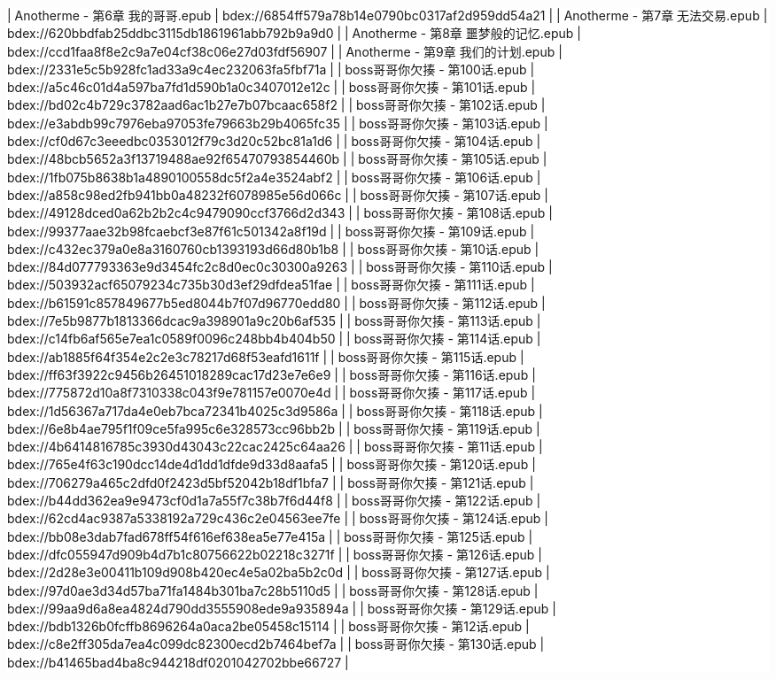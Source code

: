| Anotherme - 第6章 我的哥哥.epub | bdex://6854ff579a78b14e0790bc0317af2d959dd54a21 |
| Anotherme - 第7章 无法交易.epub | bdex://620bbdfab25ddbc3115db1861961abb792b9a9d0 |
| Anotherme - 第8章 噩梦般的记忆.epub | bdex://ccd1faa8f8e2c9a7e04cf38c06e27d03fdf56907 |
| Anotherme - 第9章 我们的计划.epub | bdex://2331e5c5b928fc1ad33a9c4ec232063fa5fbf71a |
| boss哥哥你欠揍 - 第100话.epub | bdex://a5c46c01d4a597ba7fd1d590b1a0c3407012e12c |
| boss哥哥你欠揍 - 第101话.epub | bdex://bd02c4b729c3782aad6ac1b27e7b07bcaac658f2 |
| boss哥哥你欠揍 - 第102话.epub | bdex://e3abdb99c7976eba97053fe79663b29b4065fc35 |
| boss哥哥你欠揍 - 第103话.epub | bdex://cf0d67c3eeedbc0353012f79c3d20c52bc81a1d6 |
| boss哥哥你欠揍 - 第104话.epub | bdex://48bcb5652a3f13719488ae92f65470793854460b |
| boss哥哥你欠揍 - 第105话.epub | bdex://1fb075b8638b1a4890100558dc5f2a4e3524abf2 |
| boss哥哥你欠揍 - 第106话.epub | bdex://a858c98ed2fb941bb0a48232f6078985e56d066c |
| boss哥哥你欠揍 - 第107话.epub | bdex://49128dced0a62b2b2c4c9479090ccf3766d2d343 |
| boss哥哥你欠揍 - 第108话.epub | bdex://99377aae32b98fcaebcf3e87f61c501342a8f19d |
| boss哥哥你欠揍 - 第109话.epub | bdex://c432ec379a0e8a3160760cb1393193d66d80b1b8 |
| boss哥哥你欠揍 - 第10话.epub | bdex://84d077793363e9d3454fc2c8d0ec0c30300a9263 |
| boss哥哥你欠揍 - 第110话.epub | bdex://503932acf65079234c735b30d3ef29dfdea51fae |
| boss哥哥你欠揍 - 第111话.epub | bdex://b61591c857849677b5ed8044b7f07d96770edd80 |
| boss哥哥你欠揍 - 第112话.epub | bdex://7e5b9877b1813366dcac9a398901a9c20b6af535 |
| boss哥哥你欠揍 - 第113话.epub | bdex://c14fb6af565e7ea1c0589f0096c248bb4b404b50 |
| boss哥哥你欠揍 - 第114话.epub | bdex://ab1885f64f354e2c2e3c78217d68f53eafd1611f |
| boss哥哥你欠揍 - 第115话.epub | bdex://ff63f3922c9456b26451018289cac17d23e7e6e9 |
| boss哥哥你欠揍 - 第116话.epub | bdex://775872d10a8f7310338c043f9e781157e0070e4d |
| boss哥哥你欠揍 - 第117话.epub | bdex://1d56367a717da4e0eb7bca72341b4025c3d9586a |
| boss哥哥你欠揍 - 第118话.epub | bdex://6e8b4ae795f1f09ce5fa995c6e328573cc96bb2b |
| boss哥哥你欠揍 - 第119话.epub | bdex://4b6414816785c3930d43043c22cac2425c64aa26 |
| boss哥哥你欠揍 - 第11话.epub | bdex://765e4f63c190dcc14de4d1dd1dfde9d33d8aafa5 |
| boss哥哥你欠揍 - 第120话.epub | bdex://706279a465c2dfd0f2423d5bf52042b18df1bfa7 |
| boss哥哥你欠揍 - 第121话.epub | bdex://b44dd362ea9e9473cf0d1a7a55f7c38b7f6d44f8 |
| boss哥哥你欠揍 - 第122话.epub | bdex://62cd4ac9387a5338192a729c436c2e04563ee7fe |
| boss哥哥你欠揍 - 第124话.epub | bdex://bb08e3dab7fad678ff54f616ef638ea5e77e415a |
| boss哥哥你欠揍 - 第125话.epub | bdex://dfc055947d909b4d7b1c80756622b02218c3271f |
| boss哥哥你欠揍 - 第126话.epub | bdex://2d28e3e00411b109d908b420ec4e5a02ba5b2c0d |
| boss哥哥你欠揍 - 第127话.epub | bdex://97d0ae3d34d57ba71fa1484b301ba7c28b5110d5 |
| boss哥哥你欠揍 - 第128话.epub | bdex://99aa9d6a8ea4824d790dd3555908ede9a935894a |
| boss哥哥你欠揍 - 第129话.epub | bdex://bdb1326b0fcffb8696264a0aca2be05458c15114 |
| boss哥哥你欠揍 - 第12话.epub | bdex://c8e2ff305da7ea4c099dc82300ecd2b7464bef7a |
| boss哥哥你欠揍 - 第130话.epub | bdex://b41465bad4ba8c944218df0201042702bbe66727 |